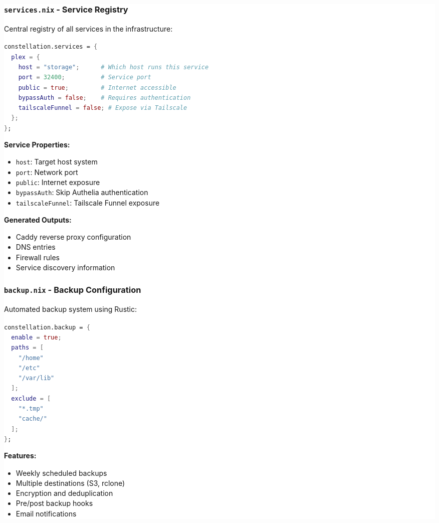 ### `services.nix` - Service Registry

Central registry of all services in the infrastructure:

```nix
constellation.services = {
  plex = {
    host = "storage";      # Which host runs this service
    port = 32400;          # Service port
    public = true;         # Internet accessible
    bypassAuth = false;    # Requires authentication
    tailscaleFunnel = false; # Expose via Tailscale
  };
};
```

**Service Properties:**
- `host`: Target host system
- `port`: Network port
- `public`: Internet exposure
- `bypassAuth`: Skip Authelia authentication
- `tailscaleFunnel`: Tailscale Funnel exposure

**Generated Outputs:**
- Caddy reverse proxy configuration
- DNS entries
- Firewall rules
- Service discovery information

### `backup.nix` - Backup Configuration

Automated backup system using Rustic:

```nix
constellation.backup = {
  enable = true;
  paths = [
    "/home"
    "/etc"
    "/var/lib"
  ];
  exclude = [
    "*.tmp"
    "cache/"
  ];
};
```

**Features:**
- Weekly scheduled backups
- Multiple destinations (S3, rclone)
- Encryption and deduplication
- Pre/post backup hooks
- Email notifications
